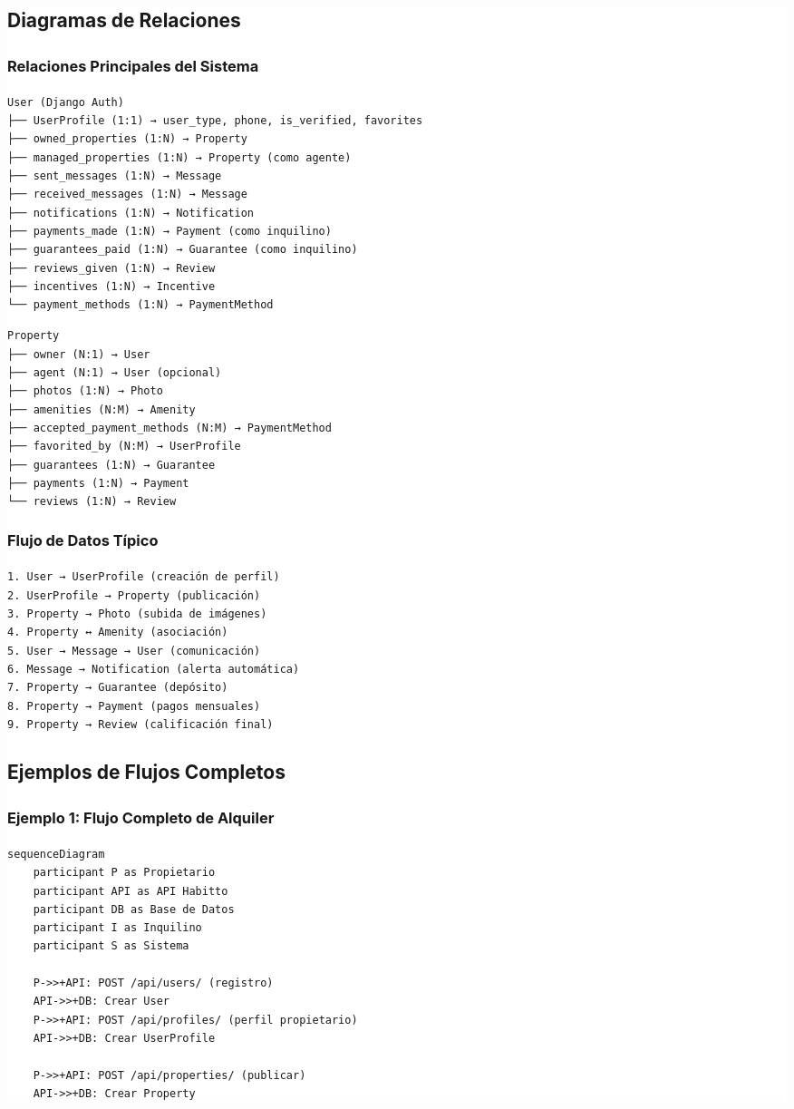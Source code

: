 ## Diagramas de Relaciones

### Relaciones Principales del Sistema

```
User (Django Auth)
├── UserProfile (1:1) → user_type, phone, is_verified, favorites
├── owned_properties (1:N) → Property
├── managed_properties (1:N) → Property (como agente)
├── sent_messages (1:N) → Message
├── received_messages (1:N) → Message
├── notifications (1:N) → Notification
├── payments_made (1:N) → Payment (como inquilino)
├── guarantees_paid (1:N) → Guarantee (como inquilino)
├── reviews_given (1:N) → Review
├── incentives (1:N) → Incentive
└── payment_methods (1:N) → PaymentMethod
```

```
Property
├── owner (N:1) → User
├── agent (N:1) → User (opcional)
├── photos (1:N) → Photo
├── amenities (N:M) → Amenity
├── accepted_payment_methods (N:M) → PaymentMethod
├── favorited_by (N:M) → UserProfile
├── guarantees (1:N) → Guarantee
├── payments (1:N) → Payment
└── reviews (1:N) → Review
```

### Flujo de Datos Típico

```
1. User → UserProfile (creación de perfil)
2. UserProfile → Property (publicación)
3. Property → Photo (subida de imágenes)
4. Property ↔ Amenity (asociación)
5. User → Message → User (comunicación)
6. Message → Notification (alerta automática)
7. Property → Guarantee (depósito)
8. Property → Payment (pagos mensuales)
9. Property → Review (calificación final)
```

## Ejemplos de Flujos Completos

### Ejemplo 1: Flujo Completo de Alquiler
```mermaid
sequenceDiagram
    participant P as Propietario
    participant API as API Habitto
    participant DB as Base de Datos
    participant I as Inquilino
    participant S as Sistema

    P->>+API: POST /api/users/ (registro)
    API->>+DB: Crear User
    P->>+API: POST /api/profiles/ (perfil propietario)
    API->>+DB: Crear UserProfile
    
    P->>+API: POST /api/properties/ (publicar)
    API->>+DB: Crear Property
```